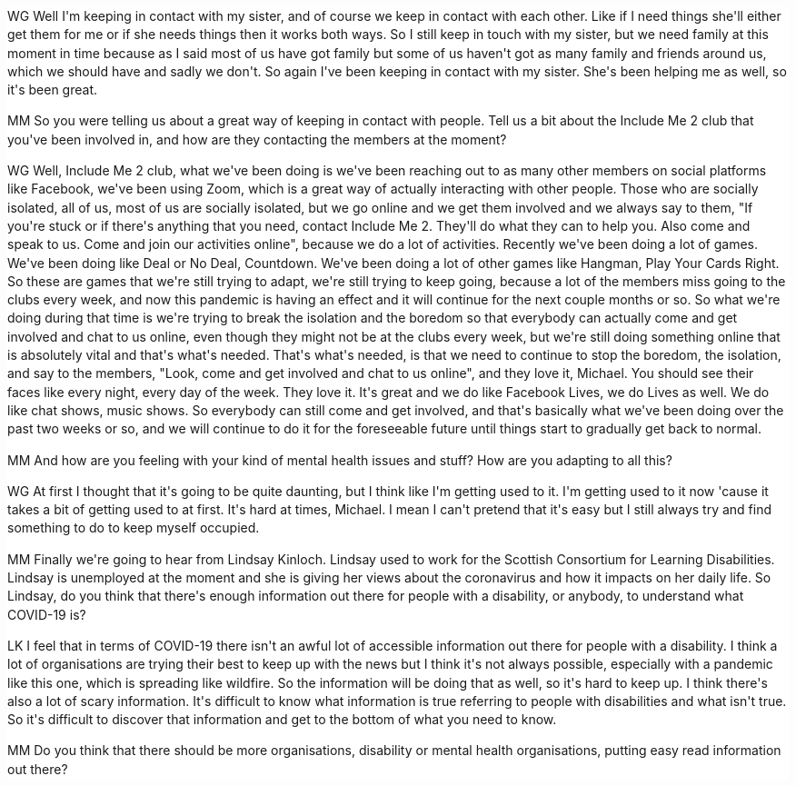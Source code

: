 WG Well I'm keeping in contact with my sister, and of course we keep in contact with each other. Like if I need things she'll either get them for me or if she needs things then it works both ways. So I still keep in touch with my sister, but we need family at this moment in time because as I said most of us have got family but some of us haven't got as many family and friends around us, which we should have and sadly we don't. So again I've been keeping in contact with my sister. She's been helping me as well, so it's been great.

MM So you were telling us about a great way of keeping in contact with people. Tell us a bit about the Include Me 2 club that you've been involved in, and how are they contacting the members at the moment?

WG Well, Include Me 2 club, what we've been doing is we've been reaching out to as many other members on social platforms like Facebook, we've been using Zoom, which is a great way of actually interacting with other people. Those who are socially isolated, all of us, most of us are socially isolated, but we go online and we get them involved and we always say to them, "If you're stuck or if there's anything that you need, contact Include Me 2. They'll do what they can to help you. Also come and speak to us. Come and join our activities online", because we do a lot of activities. Recently we've been doing a lot of games. We've been doing like Deal or No Deal, Countdown. We've been doing a lot of other games like Hangman, Play Your Cards Right. So these are games that we're still trying to adapt, we're still trying to keep going, because a lot of the members miss going to the clubs every week, and now this pandemic is having an effect and it will continue for the next couple months or so. So what we're doing during that time is we're trying to break the isolation and the boredom so that everybody can actually come and get involved and chat to us online, even though they might not be at the clubs every week, but we're still doing something online that is absolutely vital and that's what's needed. That's what's needed, is that we need to continue to stop the boredom, the isolation, and say to the members, "Look, come and get involved and chat to us online", and they love it, Michael. You should see their faces like every night, every day of the week. They love it. It's great and we do like Facebook Lives, we do Lives as well. We do like chat shows, music shows. So everybody can still come and get involved, and that's basically what we've been doing over the past two weeks or so, and we will continue to do it for the foreseeable future until things start to gradually get back to normal.

MM And how are you feeling with your kind of mental health issues and stuff? How are you adapting to all this?

WG At first I thought that it's going to be quite daunting, but I think like I'm getting used to it. I'm getting used to it now 'cause it takes a bit of getting used to at first. It's hard at times, Michael. I mean I can't pretend that it's easy but I still always try and find something to do to keep myself occupied.

MM Finally we're going to hear from Lindsay Kinloch. Lindsay used to work for the Scottish Consortium for Learning Disabilities. Lindsay is unemployed at the moment and she is giving her views about the coronavirus and how it impacts on her daily life. So Lindsay, do you think that there's enough information out there for people with a disability, or anybody, to understand what COVID-19 is?

LK I feel that in terms of COVID-19 there isn't an awful lot of accessible information out there for people with a disability. I think a lot of organisations are trying their best to keep up with the news but I think it's not always possible, especially with a pandemic like this one, which is spreading like wildfire. So the information will be doing that as well, so it's hard to keep up. I think there's also a lot of scary information. It's difficult to know what information is true referring to people with disabilities and what isn't true. So it's difficult to discover that information and get to the bottom of what you need to know.

MM Do you think that there should be more organisations, disability or mental health organisations, putting easy read information out there?
